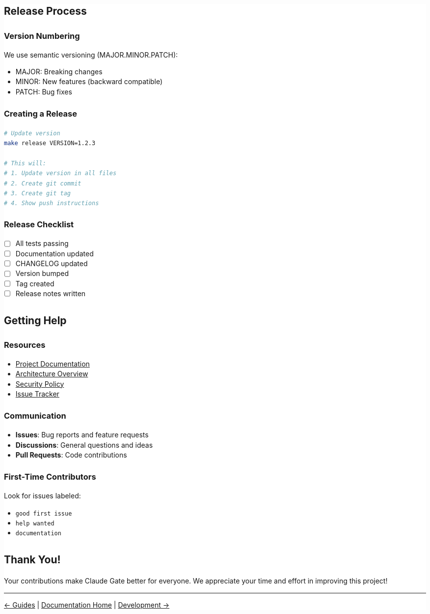 ## Release Process

### Version Numbering

We use semantic versioning (MAJOR.MINOR.PATCH):
- MAJOR: Breaking changes
- MINOR: New features (backward compatible)
- PATCH: Bug fixes

### Creating a Release

```bash
# Update version
make release VERSION=1.2.3

# This will:
# 1. Update version in all files
# 2. Create git commit
# 3. Create git tag
# 4. Show push instructions
```

### Release Checklist

- [ ] All tests passing
- [ ] Documentation updated
- [ ] CHANGELOG updated
- [ ] Version bumped
- [ ] Tag created
- [ ] Release notes written

## Getting Help

### Resources

- [Project Documentation](../README.md)
- [Architecture Overview](../architecture/overview.md)
- [Security Policy](../architecture/security.md)
- [Issue Tracker](https://github.com/ml0-1337/claude-gate/issues)

### Communication

- **Issues**: Bug reports and feature requests
- **Discussions**: General questions and ideas
- **Pull Requests**: Code contributions

### First-Time Contributors

Look for issues labeled:
- `good first issue`
- `help wanted`
- `documentation`

## Thank You!

Your contributions make Claude Gate better for everyone. We appreciate your time and effort in improving this project!

---

[← Guides](../README.md#guides) | [Documentation Home](../README.md) | [Development →](./development.md)